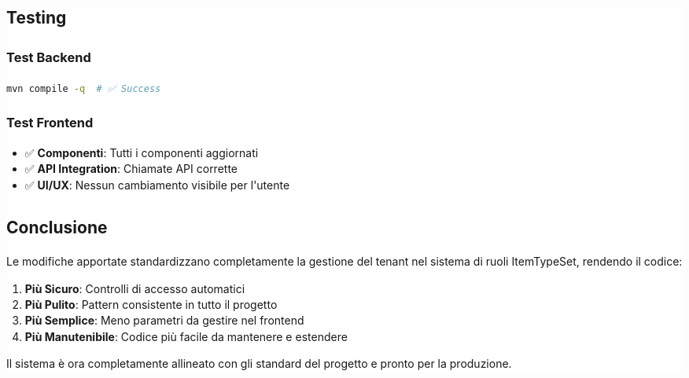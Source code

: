 ## Testing

### Test Backend
```bash
mvn compile -q  # ✅ Success
```

### Test Frontend
- ✅ **Componenti**: Tutti i componenti aggiornati
- ✅ **API Integration**: Chiamate API corrette
- ✅ **UI/UX**: Nessun cambiamento visibile per l'utente

## Conclusione

Le modifiche apportate standardizzano completamente la gestione del tenant nel sistema di ruoli ItemTypeSet, rendendo il codice:

1. **Più Sicuro**: Controlli di accesso automatici
2. **Più Pulito**: Pattern consistente in tutto il progetto
3. **Più Semplice**: Meno parametri da gestire nel frontend
4. **Più Manutenibile**: Codice più facile da mantenere e estendere

Il sistema è ora completamente allineato con gli standard del progetto e pronto per la produzione.



